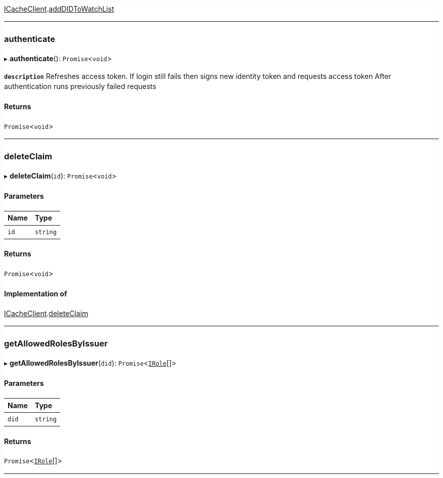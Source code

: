 [ICacheClient](../interfaces/ICacheClient.md).[addDIDToWatchList](../interfaces/ICacheClient.md#adddidtowatchlist)

___

### authenticate

▸ **authenticate**(): `Promise`<`void`\>

**`description`** Refreshes access token. If login still fails then signs new identity token and requests access token
After authentication runs previously failed requests

#### Returns

`Promise`<`void`\>

___

### deleteClaim

▸ **deleteClaim**(`id`): `Promise`<`void`\>

#### Parameters

| Name | Type |
| :------ | :------ |
| `id` | `string` |

#### Returns

`Promise`<`void`\>

#### Implementation of

[ICacheClient](../interfaces/ICacheClient.md).[deleteClaim](../interfaces/ICacheClient.md#deleteclaim)

___

### getAllowedRolesByIssuer

▸ **getAllowedRolesByIssuer**(`did`): `Promise`<[`IRole`](../interfaces/IRole.md)[]\>

#### Parameters

| Name | Type |
| :------ | :------ |
| `did` | `string` |

#### Returns

`Promise`<[`IRole`](../interfaces/IRole.md)[]\>

___
